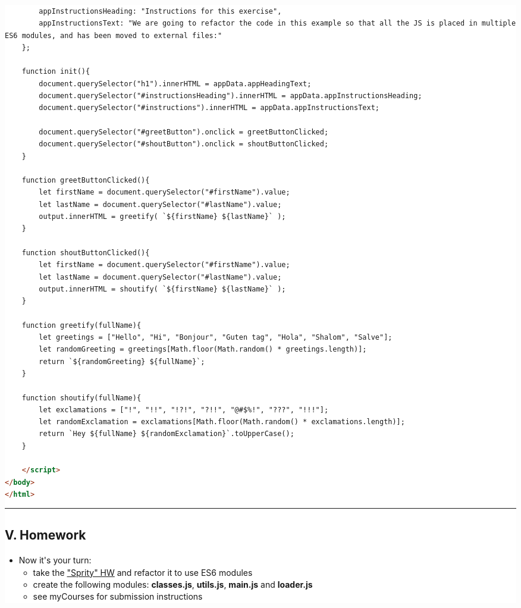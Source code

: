 ```html
		appInstructionsHeading: "Instructions for this exercise",
		appInstructionsText: "We are going to refactor the code in this example so that all the JS is placed in multiple ES6 modules, and has been moved to external files:"
	};
	
	function init(){
		document.querySelector("h1").innerHTML = appData.appHeadingText;
		document.querySelector("#instructionsHeading").innerHTML = appData.appInstructionsHeading;
		document.querySelector("#instructions").innerHTML = appData.appInstructionsText;
		
		document.querySelector("#greetButton").onclick = greetButtonClicked;
		document.querySelector("#shoutButton").onclick = shoutButtonClicked;
	}

	function greetButtonClicked(){
		let firstName = document.querySelector("#firstName").value;
		let lastName = document.querySelector("#lastName").value;
		output.innerHTML = greetify( `${firstName} ${lastName}` );
	}
	
	function shoutButtonClicked(){
		let firstName = document.querySelector("#firstName").value;
		let lastName = document.querySelector("#lastName").value;
		output.innerHTML = shoutify( `${firstName} ${lastName}` );
	}
	
	function greetify(fullName){
		let greetings = ["Hello", "Hi", "Bonjour", "Guten tag", "Hola", "Shalom", "Salve"];
		let randomGreeting = greetings[Math.floor(Math.random() * greetings.length)];
		return `${randomGreeting} ${fullName}`;
	}
	
	function shoutify(fullName){
		let exclamations = ["!", "!!", "!?!", "?!!", "@#$%!", "???", "!!!"];
		let randomExclamation = exclamations[Math.floor(Math.random() * exclamations.length)];
		return `Hey ${fullName} ${randomExclamation}`.toUpperCase();
	}
	
	</script>
</body>
</html>
```

<hr>

<a id="section5">

## V. Homework

 - Now it's your turn:
   - take the ["Sprity" HW](https://github.com/tonethar/IGME-330-Master/blob/master/notes/canvas-6.md#homework) and refactor it to use ES6 modules
   - create the following modules: **classes.js**, **utils.js**, **main.js** and **loader.js**
   - see myCourses for submission instructions
